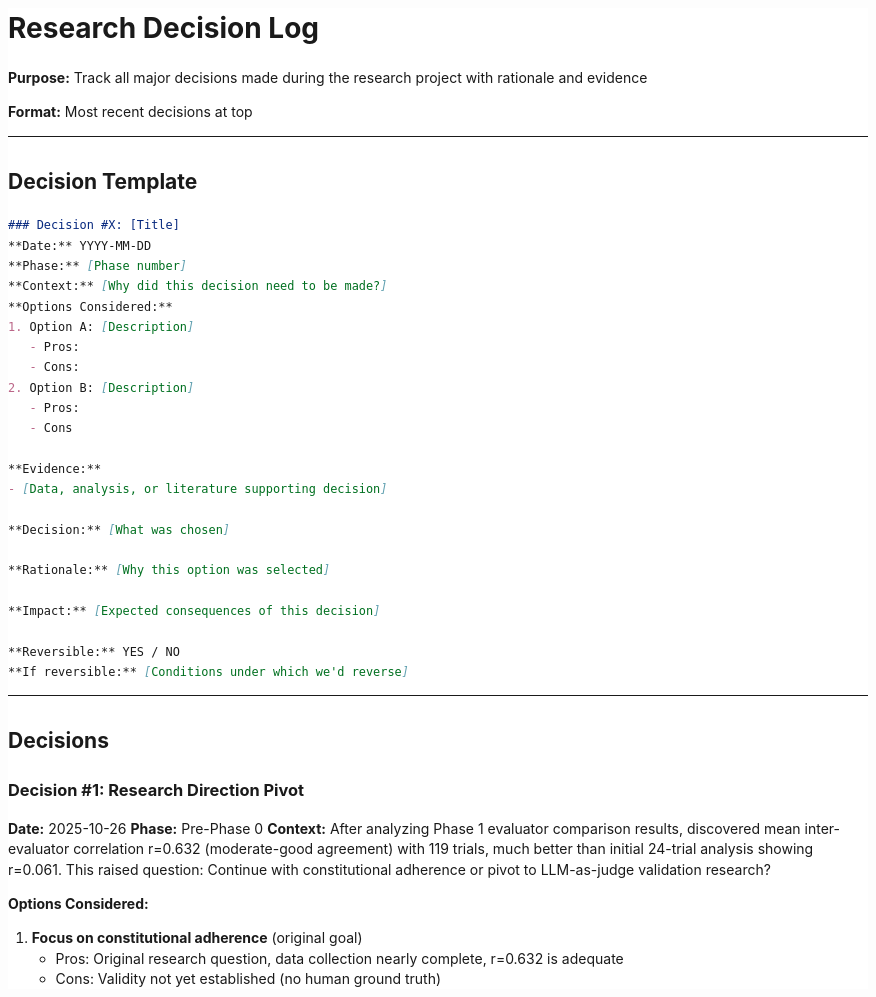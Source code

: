 # Research Decision Log

**Purpose:** Track all major decisions made during the research project with rationale and evidence

**Format:** Most recent decisions at top

---

## Decision Template

```markdown
### Decision #X: [Title]
**Date:** YYYY-MM-DD
**Phase:** [Phase number]
**Context:** [Why did this decision need to be made?]
**Options Considered:**
1. Option A: [Description]
   - Pros:
   - Cons:
2. Option B: [Description]
   - Pros:
   - Cons

**Evidence:**
- [Data, analysis, or literature supporting decision]

**Decision:** [What was chosen]

**Rationale:** [Why this option was selected]

**Impact:** [Expected consequences of this decision]

**Reversible:** YES / NO
**If reversible:** [Conditions under which we'd reverse]
```

---

## Decisions

### Decision #1: Research Direction Pivot
**Date:** 2025-10-26
**Phase:** Pre-Phase 0
**Context:**
After analyzing Phase 1 evaluator comparison results, discovered mean inter-evaluator correlation r=0.632 (moderate-good agreement) with 119 trials, much better than initial 24-trial analysis showing r=0.061. This raised question: Continue with constitutional adherence or pivot to LLM-as-judge validation research?

**Options Considered:**
1. **Focus on constitutional adherence** (original goal)
   - Pros: Original research question, data collection nearly complete, r=0.632 is adequate
   - Cons: Validity not yet established (no human ground truth)
